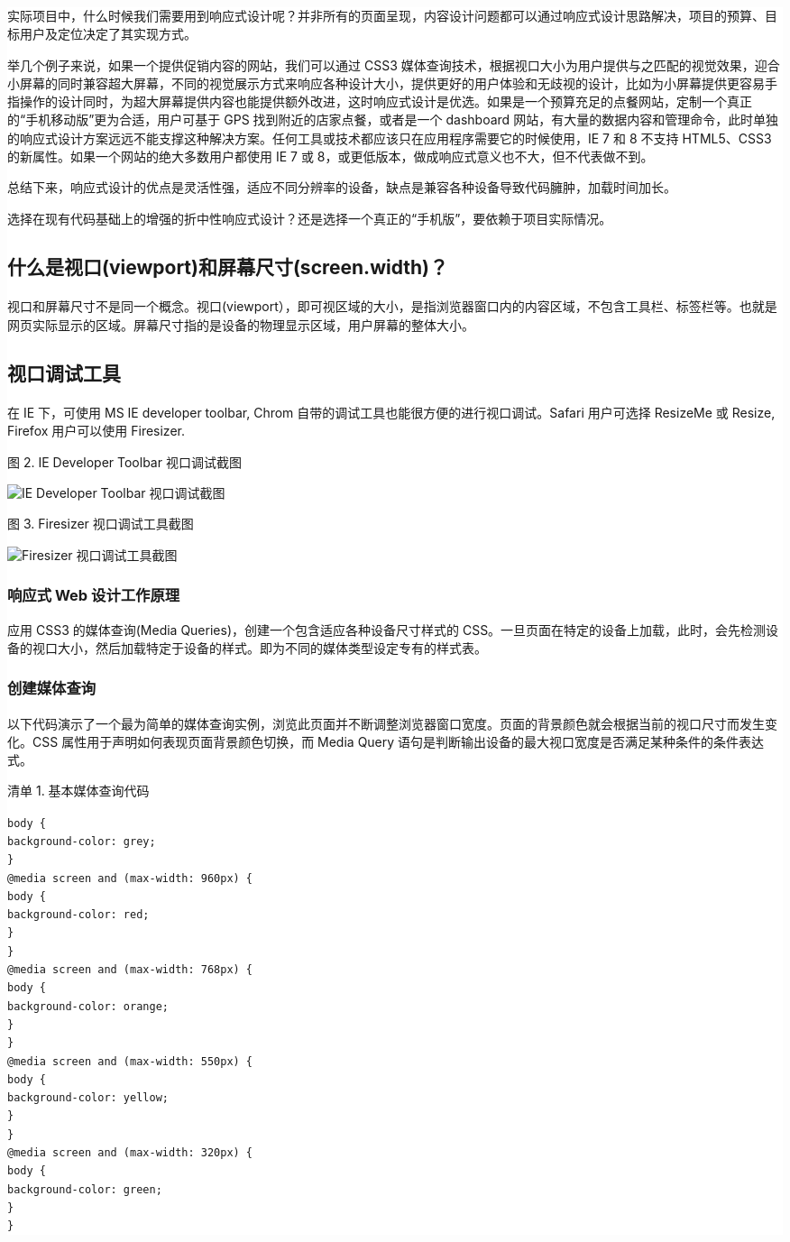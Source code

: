 实际项目中，什么时候我们需要用到响应式设计呢？并非所有的页面呈现，内容设计问题都可以通过响应式设计思路解决，项目的预算、目标用户及定位决定了其实现方式。

举几个例子来说，如果一个提供促销内容的网站，我们可以通过 CSS3 媒体查询技术，根据视口大小为用户提供与之匹配的视觉效果，迎合小屏幕的同时兼容超大屏幕，不同的视觉展示方式来响应各种设计大小，提供更好的用户体验和无歧视的设计，比如为小屏幕提供更容易手指操作的设计同时，为超大屏幕提供内容也能提供额外改进，这时响应式设计是优选。如果是一个预算充足的点餐网站，定制一个真正的“手机移动版”更为合适，用户可基于 GPS 找到附近的店家点餐，或者是一个 dashboard 网站，有大量的数据内容和管理命令，此时单独的响应式设计方案远远不能支撑这种解决方案。任何工具或技术都应该只在应用程序需要它的时候使用，IE 7 和 8 不支持 HTML5、CSS3 的新属性。如果一个网站的绝大多数用户都使用 IE 7 或 8，或更低版本，做成响应式意义也不大，但不代表做不到。

总结下来，响应式设计的优点是灵活性强，适应不同分辨率的设备，缺点是兼容各种设备导致代码臃肿，加载时间加长。

选择在现有代码基础上的增强的折中性响应式设计？还是选择一个真正的“手机版”，要依赖于项目实际情况。

## 什么是视口(viewport)和屏幕尺寸(screen.width)？

视口和屏幕尺寸不是同一个概念。视口(viewport），即可视区域的大小，是指浏览器窗口内的内容区域，不包含工具栏、标签栏等。也就是网页实际显示的区域。屏幕尺寸指的是设备的物理显示区域，用户屏幕的整体大小。

## 视口调试工具

在 IE 下，可使用 MS IE developer toolbar, Chrom 自带的调试工具也能很方便的进行视口调试。Safari 用户可选择 ResizeMe 或 Resize, Firefox 用户可以使用 Firesizer.

图 2. IE Developer Toolbar 视口调试截图

![IE Developer Toolbar 视口调试截图](https://www.ibm.com/developerworks/cn/web/1506_zhangqun_responsiveweb/index1634.png)

图 3. Firesizer 视口调试工具截图

![Firesizer 视口调试工具截图](https://www.ibm.com/developerworks/cn/web/1506_zhangqun_responsiveweb/index1693.png)

### 响应式 Web 设计工作原理

应用 CSS3 的媒体查询(Media Queries)，创建一个包含适应各种设备尺寸样式的 CSS。一旦页面在特定的设备上加载，此时，会先检测设备的视口大小，然后加载特定于设备的样式。即为不同的媒体类型设定专有的样式表。

### 创建媒体查询

以下代码演示了一个最为简单的媒体查询实例，浏览此页面并不断调整浏览器窗口宽度。页面的背景颜色就会根据当前的视口尺寸而发生变化。CSS 属性用于声明如何表现页面背景颜色切换，而 Media Query 语句是判断输出设备的最大视口宽度是否满足某种条件的条件表达式。

清单 1. 基本媒体查询代码
~~~
body {
background-color: grey;
}
@media screen and (max-width: 960px) {
body {
background-color: red;
}
}
@media screen and (max-width: 768px) {
body {
background-color: orange;
}
}
@media screen and (max-width: 550px) {
body {
background-color: yellow;
}
}
@media screen and (max-width: 320px) {
body {
background-color: green;
}
}
~~~
